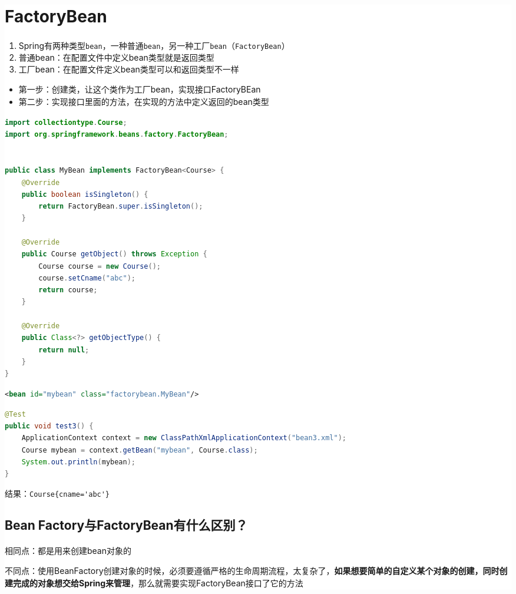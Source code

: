 # FactoryBean
1. Spring有两种类型`bean`，一种普通`bean`，另一种工厂`bean`（`FactoryBean`）
2. 普通bean：在配置文件中定义bean类型就是返回类型
3. 工厂bean：在配置文件定义bean类型可以和返回类型不一样
-   第一步：创建类，让这个类作为工厂bean，实现接口FactoryBEan
-   第二步：实现接口里面的方法，在实现的方法中定义返回的bean类型
```java
import collectiontype.Course;  
import org.springframework.beans.factory.FactoryBean;  
  
  
public class MyBean implements FactoryBean<Course> {  
    @Override  
    public boolean isSingleton() {  
        return FactoryBean.super.isSingleton();  
    }  
  
    @Override  
    public Course getObject() throws Exception {  
        Course course = new Course();  
        course.setCname("abc");  
        return course;  
    }  
  
    @Override  
    public Class<?> getObjectType() {  
        return null;  
    }  
}
```

```xml
<bean id="mybean" class="factorybean.MyBean"/>
```

```java
@Test  
public void test3() {  
    ApplicationContext context = new ClassPathXmlApplicationContext("bean3.xml");  
    Course mybean = context.getBean("mybean", Course.class);  
    System.out.println(mybean);  
}
```
结果：`Course{cname='abc'}`

## Bean Factory与FactoryBean有什么区别？

相同点：都是用来创建bean对象的

不同点：使用BeanFactory创建对象的时候，必须要遵循严格的生命周期流程，太复杂了，**如果想要简单的自定义某个对象的创建，同时创建完成的对象想交给Spring来管理**，那么就需要实现FactoryBean接口了它的方法
